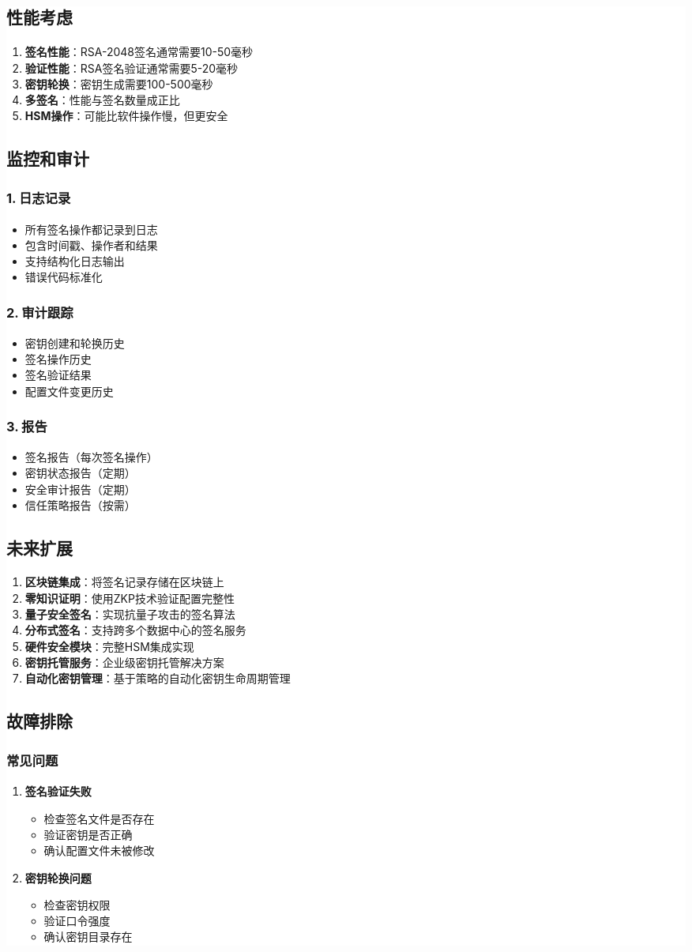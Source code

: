 ## 性能考虑

1. **签名性能**：RSA-2048签名通常需要10-50毫秒
2. **验证性能**：RSA签名验证通常需要5-20毫秒
3. **密钥轮换**：密钥生成需要100-500毫秒
4. **多签名**：性能与签名数量成正比
5. **HSM操作**：可能比软件操作慢，但更安全

## 监控和审计

### 1. 日志记录
- 所有签名操作都记录到日志
- 包含时间戳、操作者和结果
- 支持结构化日志输出
- 错误代码标准化

### 2. 审计跟踪
- 密钥创建和轮换历史
- 签名操作历史
- 签名验证结果
- 配置文件变更历史

### 3. 报告
- 签名报告（每次签名操作）
- 密钥状态报告（定期）
- 安全审计报告（定期）
- 信任策略报告（按需）

## 未来扩展

1. **区块链集成**：将签名记录存储在区块链上
2. **零知识证明**：使用ZKP技术验证配置完整性
3. **量子安全签名**：实现抗量子攻击的签名算法
4. **分布式签名**：支持跨多个数据中心的签名服务
5. **硬件安全模块**：完整HSM集成实现
6. **密钥托管服务**：企业级密钥托管解决方案
7. **自动化密钥管理**：基于策略的自动化密钥生命周期管理

## 故障排除

### 常见问题

1. **签名验证失败**
   - 检查签名文件是否存在
   - 验证密钥是否正确
   - 确认配置文件未被修改

2. **密钥轮换问题**
   - 检查密钥权限
   - 验证口令强度
   - 确认密钥目录存在
